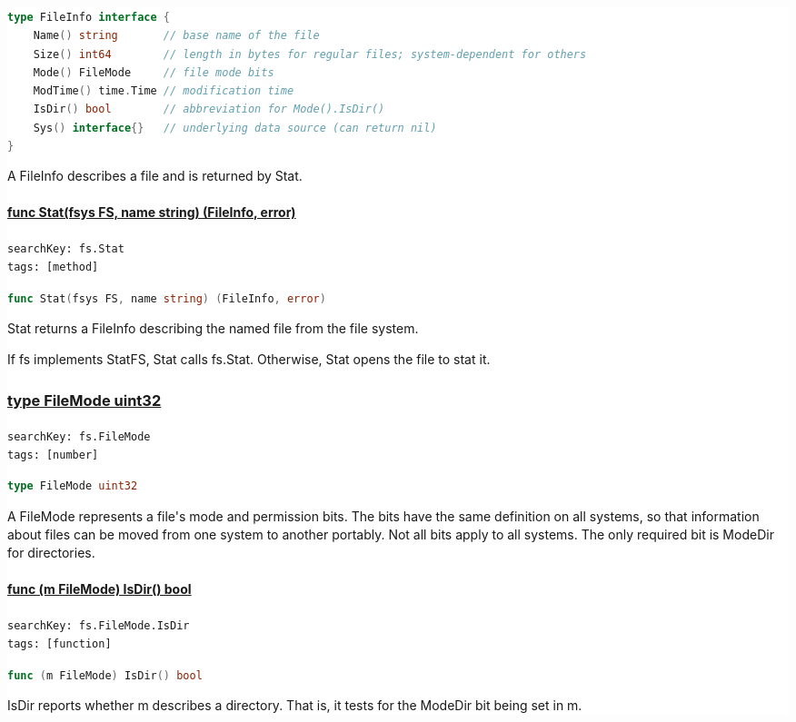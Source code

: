 ```Go
type FileInfo interface {
	Name() string       // base name of the file
	Size() int64        // length in bytes for regular files; system-dependent for others
	Mode() FileMode     // file mode bits
	ModTime() time.Time // modification time
	IsDir() bool        // abbreviation for Mode().IsDir()
	Sys() interface{}   // underlying data source (can return nil)
}
```

A FileInfo describes a file and is returned by Stat. 

#### <a id="Stat" href="#Stat">func Stat(fsys FS, name string) (FileInfo, error)</a>

```
searchKey: fs.Stat
tags: [method]
```

```Go
func Stat(fsys FS, name string) (FileInfo, error)
```

Stat returns a FileInfo describing the named file from the file system. 

If fs implements StatFS, Stat calls fs.Stat. Otherwise, Stat opens the file to stat it. 

### <a id="FileMode" href="#FileMode">type FileMode uint32</a>

```
searchKey: fs.FileMode
tags: [number]
```

```Go
type FileMode uint32
```

A FileMode represents a file's mode and permission bits. The bits have the same definition on all systems, so that information about files can be moved from one system to another portably. Not all bits apply to all systems. The only required bit is ModeDir for directories. 

#### <a id="FileMode.IsDir" href="#FileMode.IsDir">func (m FileMode) IsDir() bool</a>

```
searchKey: fs.FileMode.IsDir
tags: [function]
```

```Go
func (m FileMode) IsDir() bool
```

IsDir reports whether m describes a directory. That is, it tests for the ModeDir bit being set in m. 
